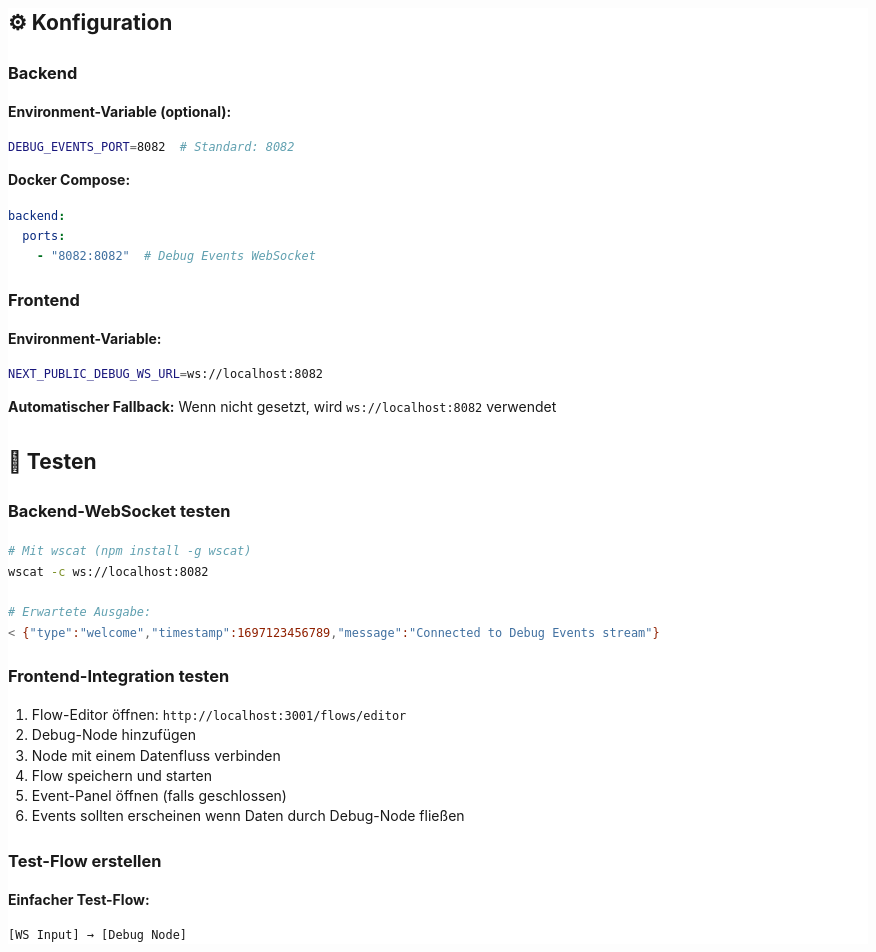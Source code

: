 ```typescript
```

## ⚙️ Konfiguration

### Backend

**Environment-Variable (optional):**
```bash
DEBUG_EVENTS_PORT=8082  # Standard: 8082
```

**Docker Compose:**
```yaml
backend:
  ports:
    - "8082:8082"  # Debug Events WebSocket
```

### Frontend

**Environment-Variable:**
```bash
NEXT_PUBLIC_DEBUG_WS_URL=ws://localhost:8082
```

**Automatischer Fallback:** Wenn nicht gesetzt, wird `ws://localhost:8082` verwendet

## 🧪 Testen

### Backend-WebSocket testen

```bash
# Mit wscat (npm install -g wscat)
wscat -c ws://localhost:8082

# Erwartete Ausgabe:
< {"type":"welcome","timestamp":1697123456789,"message":"Connected to Debug Events stream"}
```

### Frontend-Integration testen

1. Flow-Editor öffnen: `http://localhost:3001/flows/editor`
2. Debug-Node hinzufügen
3. Node mit einem Datenfluss verbinden
4. Flow speichern und starten
5. Event-Panel öffnen (falls geschlossen)
6. Events sollten erscheinen wenn Daten durch Debug-Node fließen

### Test-Flow erstellen

**Einfacher Test-Flow:**
```
[WS Input] → [Debug Node]
```
